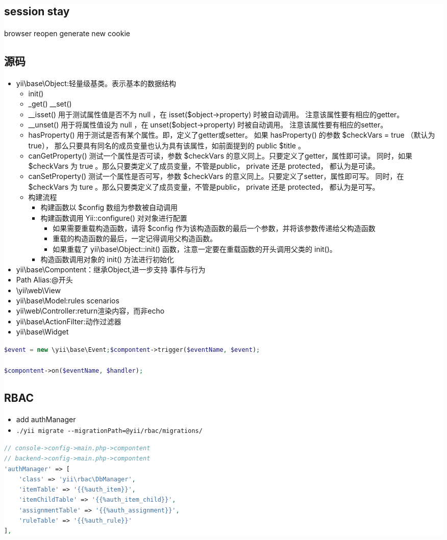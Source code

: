 ## session stay

browser reopen generate new cookie

## 源码

* yii\base\Object:轻量级基类。表示基本的数据结构
  - init()
  - _get() __set()
  - __isset() 用于测试属性值是否不为 null ，在 isset($object->property) 时被自动调用。 注意该属性要有相应的getter。
  - __unset() 用于将属性值设为 null ，在 unset($object->property) 时被自动调用。 注意该属性要有相应的setter。
  - hasProperty() 用于测试是否有某个属性。即，定义了getter或setter。 如果 hasProperty() 的参数 $checkVars = true （默认为true）， 那么只要具有同名的成员变量也认为具有该属性，如前面提到的 public $title 。
  - canGetProperty() 测试一个属性是否可读，参数 $checkVars 的意义同上。只要定义了getter，属性即可读。 同时，如果 $checkVars 为 true 。那么只要类定义了成员变量，不管是public， private 还是 protected， 都认为是可读。
  - canSetProperty() 测试一个属性是否可写，参数 $checkVars 的意义同上。只要定义了setter，属性即可写。 同时，在 $checkVars 为 ture 。那么只要类定义了成员变量，不管是public， private 还是 protected， 都认为是可写。
  - 构建流程
    + 构建函数以 $config 数组为参数被自动调用
    + 构建函数调用 Yii::configure() 对对象进行配置
      * 如果需要重载构造函数，请将 $config 作为该构造函数的最后一个参数，并将该参数传递给父构造函数
      * 重载的构造函数的最后，一定记得调用父构造函数。
      * 如果重载了 yii\base\Object::init() 函数，注意一定要在重载函数的开头调用父类的 init()。
    + 构造函数调用对象的 init() 方法进行初始化
* yii\base\Compontent：继承Object,进一步支持 事件与行为
* Path Alias:@开头
* \yii\web\View
* yii\base\Model:rules scenarios
* yii\web\Controller:return渲染内容，而非echo
* yii\base\ActionFilter:动作过滤器
* yii\base\Widget

```php
$event = new \yii\base\Event;$compontent->trigger($eventName, $event);

$compontent->on($eventName, $handler);
```

## RBAC

* add authManager
* `./yii migrate --migrationPath=@yii/rbac/migrations/`

```php
// console->config->main.php->compontent
// backend->config->main.php->compontent
'authManager' => [
    'class' => 'yii\rbac\DbManager',
    'itemTable' => '{{%auth_item}}',
    'itemChildTable' => '{{%auth_item_child}}',
    'assignmentTable' => '{{%auth_assignment}}',
    'ruleTable' => '{{%auth_rule}}'
],
```
